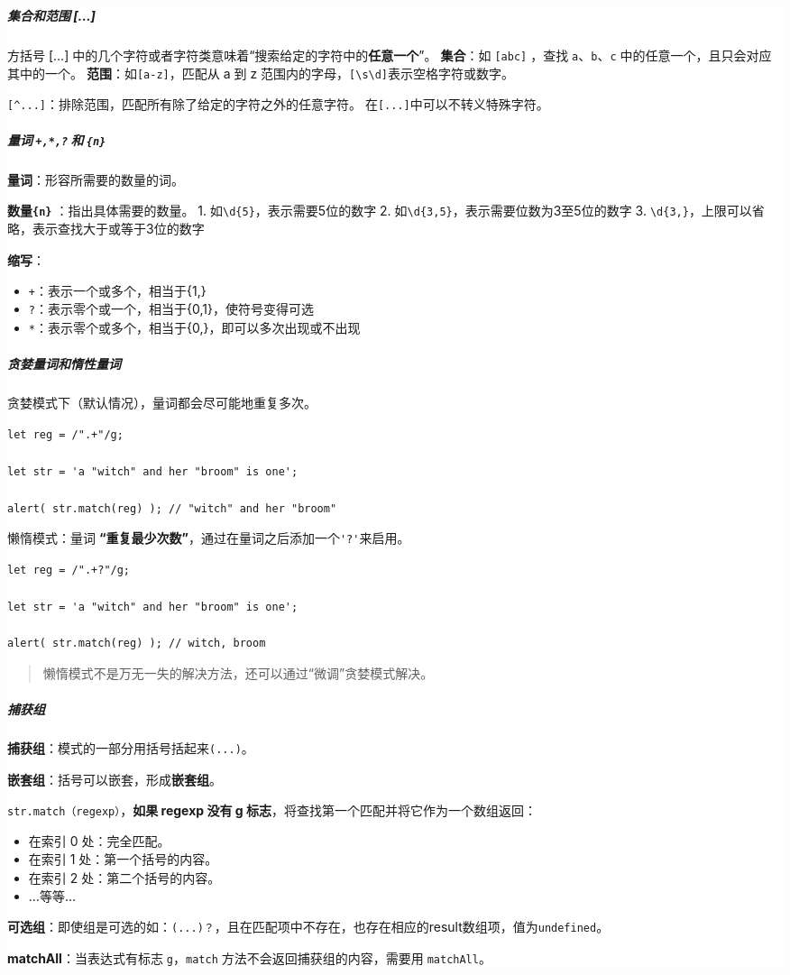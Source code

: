 ##### 集合和范围 [...]
方括号 […] 中的几个字符或者字符类意味着“搜索给定的字符中的**任意一个**”。
**集合**：如 `[abc]` ，查找 `a`、`b`、`c` 中的任意一个，且只会对应其中的一个。
**范围**：如`[a-z]`，匹配从 a 到 z 范围内的字母，`[\s\d]`表示空格字符或数字。

`[^...]`：排除范围，匹配所有除了给定的字符之外的任意字符。
在`[...]`中可以不转义特殊字符。

##### 量词 `+,*,?` 和 `{n}`
**量词**：形容所需要的数量的词。

**数量`{n}`** ：指出具体需要的数量。
    1. 如`\d{5}`，表示需要5位的数字
    2. 如`\d{3,5}`，表示需要位数为3至5位的数字
    3. `\d{3,}`，上限可以省略，表示查找大于或等于3位的数字

**缩写**：
* `+`：表示一个或多个，相当于{1,}
* `?`：表示零个或一个，相当于{0,1}，使符号变得可选
* `*`：表示零个或多个，相当于{0,}，即可以多次出现或不出现

##### 贪婪量词和惰性量词
贪婪模式下（默认情况），量词都会尽可能地重复多次。
```
let reg = /".+"/g;

let str = 'a "witch" and her "broom" is one';

alert( str.match(reg) ); // "witch" and her "broom"
```
懒惰模式：量词 **“重复最少次数”**，通过在量词之后添加一个`'?'`来启用。
```
let reg = /".+?"/g;

let str = 'a "witch" and her "broom" is one';

alert( str.match(reg) ); // witch, broom
```

> 懒惰模式不是万无一失的解决方法，还可以通过“微调”贪婪模式解决。

##### 捕获组
**捕获组**：模式的一部分用括号括起来`(...)`。

**嵌套组**：括号可以嵌套，形成**嵌套组**。

`str.match（regexp）`，**如果 regexp 没有 g 标志**，将查找第一个匹配并将它作为一个数组返回：

* 在索引 0 处：完全匹配。
* 在索引 1 处：第一个括号的内容。
* 在索引 2 处：第二个括号的内容。
* …等等…

**可选组**：即使组是可选的如：`(...)？`，且在匹配项中不存在，也存在相应的result数组项，值为`undefined`。


**matchAll**：当表达式有标志 `g`，`match` 方法不会返回捕获组的内容，需要用 `matchAll`。
